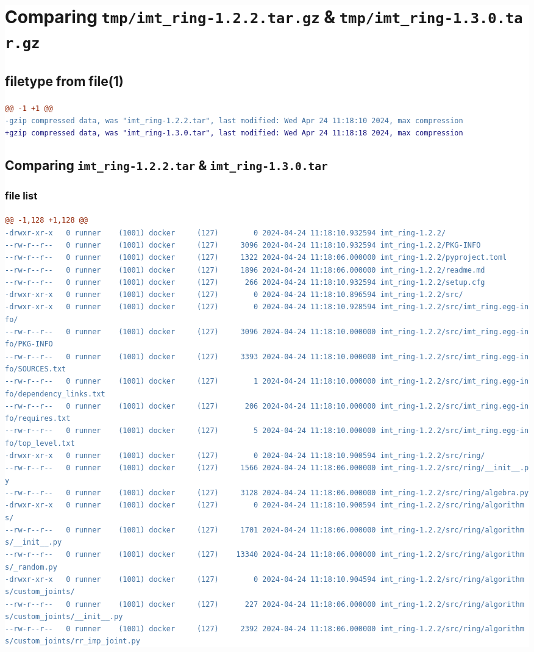 # Comparing `tmp/imt_ring-1.2.2.tar.gz` & `tmp/imt_ring-1.3.0.tar.gz`

## filetype from file(1)

```diff
@@ -1 +1 @@
-gzip compressed data, was "imt_ring-1.2.2.tar", last modified: Wed Apr 24 11:18:10 2024, max compression
+gzip compressed data, was "imt_ring-1.3.0.tar", last modified: Wed Apr 24 11:18:18 2024, max compression
```

## Comparing `imt_ring-1.2.2.tar` & `imt_ring-1.3.0.tar`

### file list

```diff
@@ -1,128 +1,128 @@
-drwxr-xr-x   0 runner    (1001) docker     (127)        0 2024-04-24 11:18:10.932594 imt_ring-1.2.2/
--rw-r--r--   0 runner    (1001) docker     (127)     3096 2024-04-24 11:18:10.932594 imt_ring-1.2.2/PKG-INFO
--rw-r--r--   0 runner    (1001) docker     (127)     1322 2024-04-24 11:18:06.000000 imt_ring-1.2.2/pyproject.toml
--rw-r--r--   0 runner    (1001) docker     (127)     1896 2024-04-24 11:18:06.000000 imt_ring-1.2.2/readme.md
--rw-r--r--   0 runner    (1001) docker     (127)      266 2024-04-24 11:18:10.932594 imt_ring-1.2.2/setup.cfg
-drwxr-xr-x   0 runner    (1001) docker     (127)        0 2024-04-24 11:18:10.896594 imt_ring-1.2.2/src/
-drwxr-xr-x   0 runner    (1001) docker     (127)        0 2024-04-24 11:18:10.928594 imt_ring-1.2.2/src/imt_ring.egg-info/
--rw-r--r--   0 runner    (1001) docker     (127)     3096 2024-04-24 11:18:10.000000 imt_ring-1.2.2/src/imt_ring.egg-info/PKG-INFO
--rw-r--r--   0 runner    (1001) docker     (127)     3393 2024-04-24 11:18:10.000000 imt_ring-1.2.2/src/imt_ring.egg-info/SOURCES.txt
--rw-r--r--   0 runner    (1001) docker     (127)        1 2024-04-24 11:18:10.000000 imt_ring-1.2.2/src/imt_ring.egg-info/dependency_links.txt
--rw-r--r--   0 runner    (1001) docker     (127)      206 2024-04-24 11:18:10.000000 imt_ring-1.2.2/src/imt_ring.egg-info/requires.txt
--rw-r--r--   0 runner    (1001) docker     (127)        5 2024-04-24 11:18:10.000000 imt_ring-1.2.2/src/imt_ring.egg-info/top_level.txt
-drwxr-xr-x   0 runner    (1001) docker     (127)        0 2024-04-24 11:18:10.900594 imt_ring-1.2.2/src/ring/
--rw-r--r--   0 runner    (1001) docker     (127)     1566 2024-04-24 11:18:06.000000 imt_ring-1.2.2/src/ring/__init__.py
--rw-r--r--   0 runner    (1001) docker     (127)     3128 2024-04-24 11:18:06.000000 imt_ring-1.2.2/src/ring/algebra.py
-drwxr-xr-x   0 runner    (1001) docker     (127)        0 2024-04-24 11:18:10.900594 imt_ring-1.2.2/src/ring/algorithms/
--rw-r--r--   0 runner    (1001) docker     (127)     1701 2024-04-24 11:18:06.000000 imt_ring-1.2.2/src/ring/algorithms/__init__.py
--rw-r--r--   0 runner    (1001) docker     (127)    13340 2024-04-24 11:18:06.000000 imt_ring-1.2.2/src/ring/algorithms/_random.py
-drwxr-xr-x   0 runner    (1001) docker     (127)        0 2024-04-24 11:18:10.904594 imt_ring-1.2.2/src/ring/algorithms/custom_joints/
--rw-r--r--   0 runner    (1001) docker     (127)      227 2024-04-24 11:18:06.000000 imt_ring-1.2.2/src/ring/algorithms/custom_joints/__init__.py
--rw-r--r--   0 runner    (1001) docker     (127)     2392 2024-04-24 11:18:06.000000 imt_ring-1.2.2/src/ring/algorithms/custom_joints/rr_imp_joint.py
```